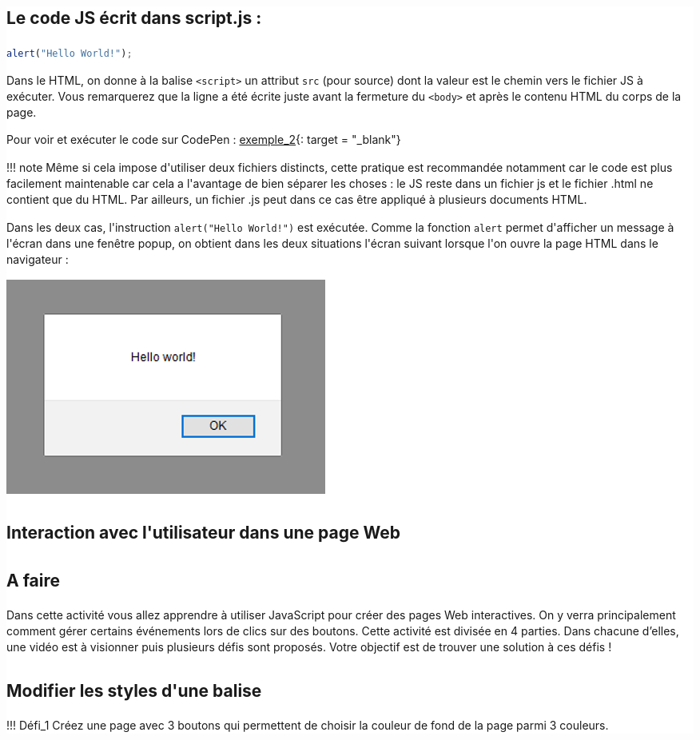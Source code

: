## Le code JS écrit dans script.js :

```javascript
alert("Hello World!");
```

Dans le HTML, on donne à la balise `<script>` un attribut `src` (pour source) dont la valeur est le chemin vers le fichier JS à exécuter. Vous remarquerez que la ligne a été écrite juste avant la fermeture du `<body>` et après le contenu HTML du corps de la page.

Pour voir et exécuter le code sur CodePen : 
[exemple_2](https://codepen.io/gbecker/pen/mdoJNVw){: target = "_blank"}

!!! note
	Même si cela impose d'utiliser deux fichiers distincts, cette pratique est recommandée notamment car le code est plus facilement maintenable car cela a l'avantage de bien séparer les choses : le JS reste dans un fichier js et le fichier .html ne contient que du HTML.
	Par ailleurs, un fichier .js peut dans ce cas être appliqué à plusieurs documents HTML.

Dans les deux cas, l'instruction `alert("Hello World!")` est exécutée. Comme la fonction `alert` permet d'afficher un message à l'écran dans une fenêtre popup, on obtient dans les deux situations l'écran suivant lorsque l'on ouvre la page HTML dans le navigateur :

![Hello World Popup](data/alert_popup.png)

## Interaction avec l'utilisateur dans une page Web

## A faire

Dans cette activité vous allez apprendre à utiliser JavaScript pour créer des pages Web interactives. On y verra principalement comment gérer certains événements lors de clics sur des boutons. Cette activité est divisée en 4 parties. Dans chacune d’elles, une vidéo est à visionner puis plusieurs défis sont proposés. Votre objectif est de trouver une solution à ces défis !

## Modifier les styles d'une balise

!!! Défi_1
	Créez une page avec 3 boutons qui permettent de choisir la couleur de fond de la page parmi 3 couleurs.
